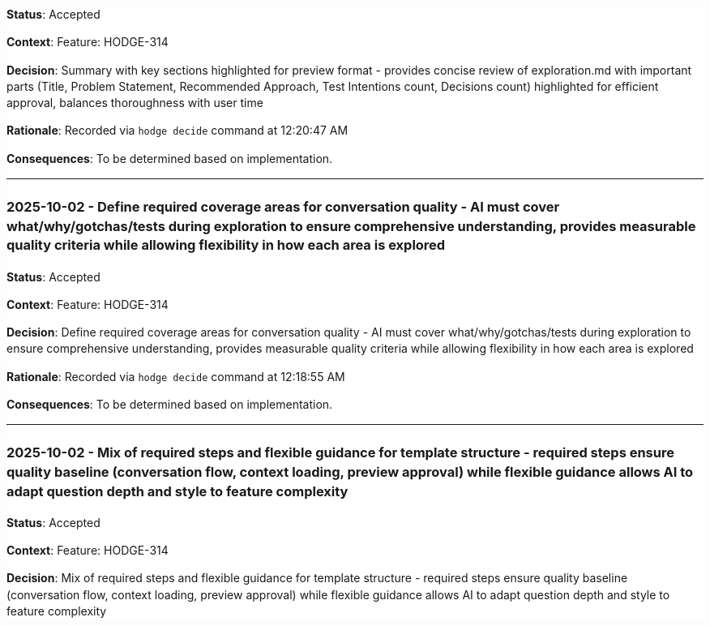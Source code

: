 **Status**: Accepted

**Context**:
Feature: HODGE-314

**Decision**:
Summary with key sections highlighted for preview format - provides concise review of exploration.md with important parts (Title, Problem Statement, Recommended Approach, Test Intentions count, Decisions count) highlighted for efficient approval, balances thoroughness with user time

**Rationale**:
Recorded via `hodge decide` command at 12:20:47 AM

**Consequences**:
To be determined based on implementation.

---


### 2025-10-02 - Define required coverage areas for conversation quality - AI must cover what/why/gotchas/tests during exploration to ensure comprehensive understanding, provides measurable quality criteria while allowing flexibility in how each area is explored

**Status**: Accepted

**Context**:
Feature: HODGE-314

**Decision**:
Define required coverage areas for conversation quality - AI must cover what/why/gotchas/tests during exploration to ensure comprehensive understanding, provides measurable quality criteria while allowing flexibility in how each area is explored

**Rationale**:
Recorded via `hodge decide` command at 12:18:55 AM

**Consequences**:
To be determined based on implementation.

---


### 2025-10-02 - Mix of required steps and flexible guidance for template structure - required steps ensure quality baseline (conversation flow, context loading, preview approval) while flexible guidance allows AI to adapt question depth and style to feature complexity

**Status**: Accepted

**Context**:
Feature: HODGE-314

**Decision**:
Mix of required steps and flexible guidance for template structure - required steps ensure quality baseline (conversation flow, context loading, preview approval) while flexible guidance allows AI to adapt question depth and style to feature complexity
